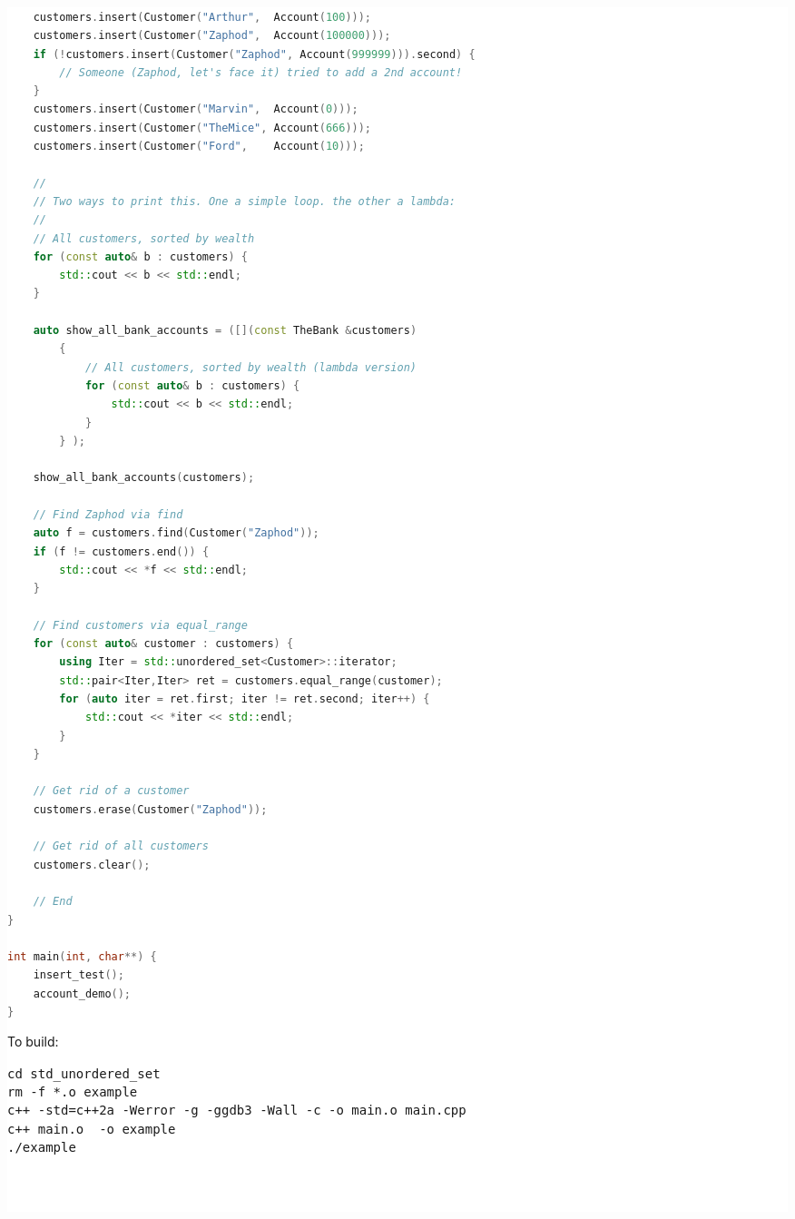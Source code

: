 ```C++
    customers.insert(Customer("Arthur",  Account(100)));
    customers.insert(Customer("Zaphod",  Account(100000)));
    if (!customers.insert(Customer("Zaphod", Account(999999))).second) {
        // Someone (Zaphod, let's face it) tried to add a 2nd account!
    }
    customers.insert(Customer("Marvin",  Account(0)));
    customers.insert(Customer("TheMice", Account(666)));
    customers.insert(Customer("Ford",    Account(10)));

    //
    // Two ways to print this. One a simple loop. the other a lambda:
    //
    // All customers, sorted by wealth
    for (const auto& b : customers) {
        std::cout << b << std::endl;
    }

    auto show_all_bank_accounts = ([](const TheBank &customers)
        {
            // All customers, sorted by wealth (lambda version)
            for (const auto& b : customers) {
                std::cout << b << std::endl;
            }
        } );

    show_all_bank_accounts(customers);

    // Find Zaphod via find
    auto f = customers.find(Customer("Zaphod"));
    if (f != customers.end()) {
        std::cout << *f << std::endl;
    }

    // Find customers via equal_range
    for (const auto& customer : customers) {
        using Iter = std::unordered_set<Customer>::iterator;
        std::pair<Iter,Iter> ret = customers.equal_range(customer);
        for (auto iter = ret.first; iter != ret.second; iter++) {
            std::cout << *iter << std::endl;
        }
    }

    // Get rid of a customer
    customers.erase(Customer("Zaphod"));

    // Get rid of all customers
    customers.clear();

    // End
}

int main(int, char**) {
    insert_test();
    account_demo();
}
```
To build:
<pre>
cd std_unordered_set
rm -f *.o example
c++ -std=c++2a -Werror -g -ggdb3 -Wall -c -o main.o main.cpp
c++ main.o  -o example
./example